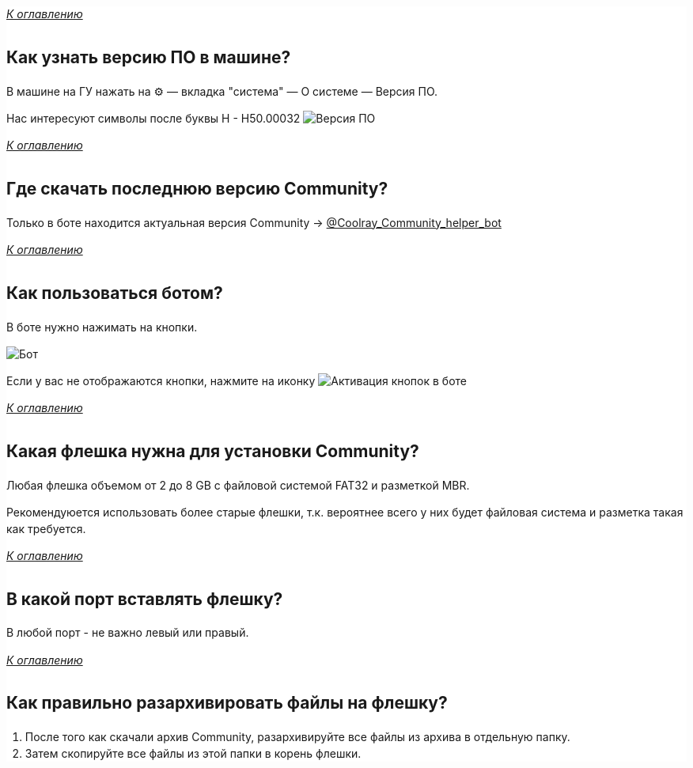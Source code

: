 _[К оглавлению](#оглавление)_



## Как узнать версию ПО в машине?
В машине на ГУ нажать на ⚙️ — вкладка "система" — О системе — Версия ПО. 

Нас интересуют символы после буквы H - H50.00032
![Версия ПО](https://telegra.ph/file/30e6799c5e6cdaa01436c.png "Версия ПО")

_[К оглавлению](#оглавление)_



## Где скачать последнюю версию Community?
Только в боте находится актуальная версия Community → [@Coolray_Community_helper_bot](#https://t.me/Coolray_Community_helper_bot)

_[К оглавлению](#оглавление)_



## Как пользоваться ботом?
В боте нужно нажимать на кнопки. 

![Бот](https://telegra.ph/file/bdeb9e4263124faf45d46.png "Функции бота")

Если у вас не отображаются кнопки, нажмите на иконку 
![Активация кнопок в боте](https://telegra.ph/file/a05c6a2ce96156452dc82.png)

_[К оглавлению](#оглавление)_



## Какая флешка нужна для установки Community?
Любая флешка объемом от 2 до 8 GB с файловой системой FAT32 и разметкой MBR.

Рекомендуюется использовать более старые флешки, т.к. вероятнее всего у них будет файловая система и разметка такая как требуется.

_[К оглавлению](#оглавление)_



## В какой порт вставлять флешку?
В любой порт - не важно левый или правый.

_[К оглавлению](#оглавление)_



## Как правильно разархивировать файлы на флешку?
1. После того как скачали архив Community, разархивируйте все файлы из архива в отдельную папку.
2. Затем скопируйте все файлы из этой папки в корень флешки.